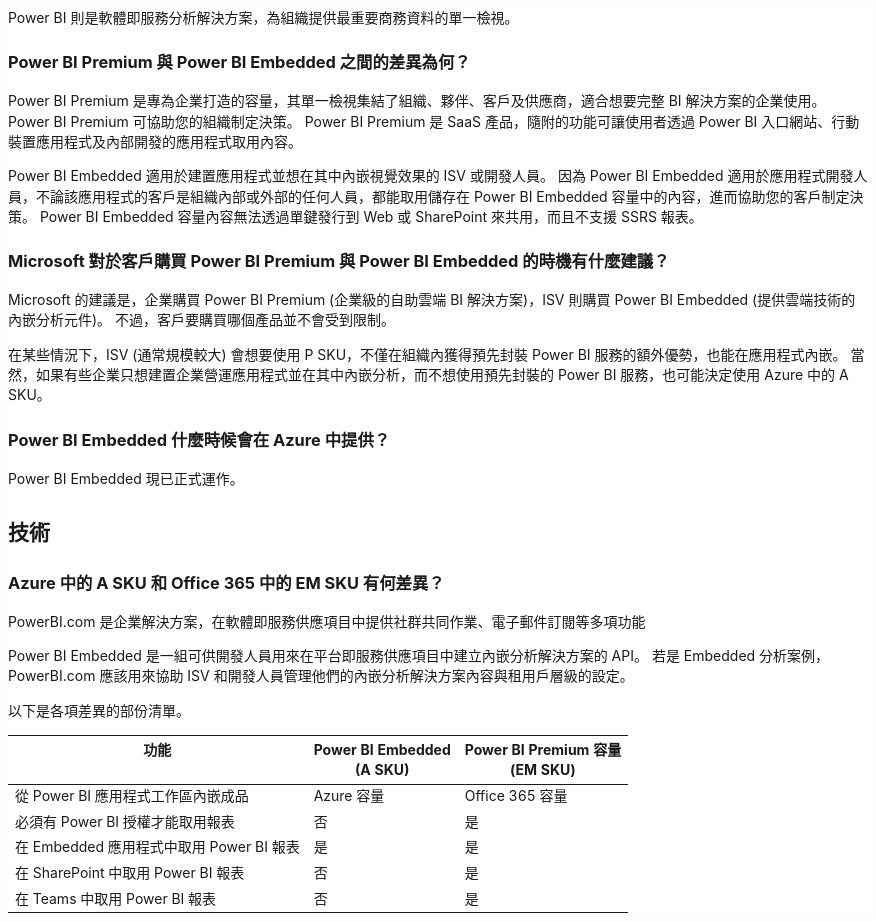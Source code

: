 Power BI 則是軟體即服務分析解決方案，為組織提供最重要商務資料的單一檢視。

### <a name="what-is-the-difference-between-power-bi-premium-and-power-bi-embedded"></a>Power BI Premium 與 Power BI Embedded 之間的差異為何？

Power BI Premium 是專為企業打造的容量，其單一檢視集結了組織、夥伴、客戶及供應商，適合想要完整 BI 解決方案的企業使用。 Power BI Premium 可協助您的組織制定決策。 Power BI Premium 是 SaaS 產品，隨附的功能可讓使用者透過 Power BI 入口網站、行動裝置應用程式及內部開發的應用程式取用內容。

Power BI Embedded 適用於建置應用程式並想在其中內嵌視覺效果的 ISV 或開發人員。 因為 Power BI Embedded 適用於應用程式開發人員，不論該應用程式的客戶是組織內部或外部的任何人員，都能取用儲存在 Power BI Embedded 容量中的內容，進而協助您的客戶制定決策。 Power BI Embedded 容量內容無法透過單鍵發行到 Web 或 SharePoint 來共用，而且不支援 SSRS 報表。

### <a name="what-is-the-microsoft-recommendation-for-when-a-customer-should-buy-power-bi-premium-vs-power-bi-embedded"></a>Microsoft 對於客戶購買 Power BI Premium 與 Power BI Embedded 的時機有什麼建議？

Microsoft 的建議是，企業購買 Power BI Premium (企業級的自助雲端 BI 解決方案)，ISV 則購買 Power BI Embedded (提供雲端技術的內嵌分析元件)。 不過，客戶要購買哪個產品並不會受到限制。

在某些情況下，ISV (通常規模較大) 會想要使用 P SKU，不僅在組織內獲得預先封裝 Power BI 服務的額外優勢，也能在應用程式內嵌。 當然，如果有些企業只想建置企業營運應用程式並在其中內嵌分析，而不想使用預先封裝的 Power BI 服務，也可能決定使用 Azure 中的 A SKU。

### <a name="when-will-power-bi-embedded-be-available-in-azure"></a>Power BI Embedded 什麼時候會在 Azure 中提供？

Power BI Embedded 現已正式運作。

## <a name="technical"></a>技術

### <a name="what-is-the-difference-between-the-a-skus-in-azure-and-em-skus-in-office-365"></a>Azure 中的 A SKU 和 Office 365 中的 EM SKU 有何差異？

PowerBI.com 是企業解決方案，在軟體即服務供應項目中提供社群共同作業、電子郵件訂閱等多項功能

Power BI Embedded 是一組可供開發人員用來在平台即服務供應項目中建立內嵌分析解決方案的 API。 若是 Embedded 分析案例，PowerBI.com 應該用來協助 ISV 和開發人員管理他們的內嵌分析解決方案內容與租用戶層級的設定。

以下是各項差異的部份清單。

|功能  |Power BI Embedded<br>(A SKU) |Power BI Premium 容量<br>(EM SKU)  |
|---------|---------|---------|
|從 Power BI 應用程式工作區內嵌成品     |Azure 容量 |Office 365 容量 |
|必須有 Power BI 授權才能取用報表 |否  |是 |
|在 Embedded 應用程式中取用 Power BI 報表 |是  |是 |
|在 SharePoint 中取用 Power BI 報表 |否 |是 |
|在 Teams 中取用 Power BI 報表 |否 |是 |
